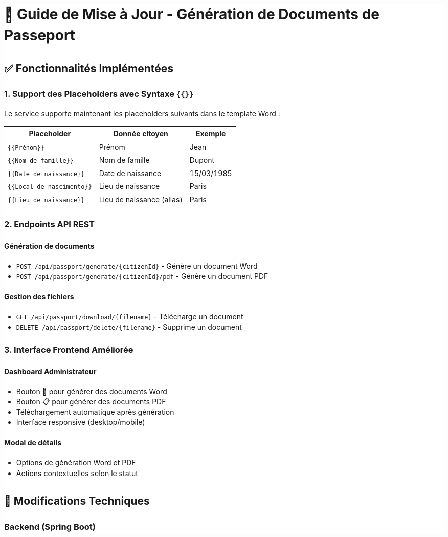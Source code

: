 # 🛂 Guide de Mise à Jour - Génération de Documents de Passeport

## ✅ Fonctionnalités Implémentées

### 1. Support des Placeholders avec Syntaxe `{{}}`

Le service supporte maintenant les placeholders suivants dans le template Word :

| Placeholder               | Donnée citoyen            | Exemple    |
| ------------------------- | ------------------------- | ---------- |
| `{{Prénom}}`              | Prénom                    | Jean       |
| `{{Nom de famille}}`      | Nom de famille            | Dupont     |
| `{{Date de naissance}}`   | Date de naissance         | 15/03/1985 |
| `{{Local de nascimento}}` | Lieu de naissance         | Paris      |
| `{{Lieu de naissance}}`   | Lieu de naissance (alias) | Paris      |

### 2. Endpoints API REST

#### Génération de documents

- `POST /api/passport/generate/{citizenId}` - Génère un document Word
- `POST /api/passport/generate/{citizenId}/pdf` - Génère un document PDF

#### Gestion des fichiers

- `GET /api/passport/download/{filename}` - Télécharge un document
- `DELETE /api/passport/delete/{filename}` - Supprime un document

### 3. Interface Frontend Améliorée

#### Dashboard Administrateur

- Bouton 📄 pour générer des documents Word
- Bouton 📋 pour générer des documents PDF
- Téléchargement automatique après génération
- Interface responsive (desktop/mobile)

#### Modal de détails

- Options de génération Word et PDF
- Actions contextuelles selon le statut

## 🔧 Modifications Techniques

### Backend (Spring Boot)

